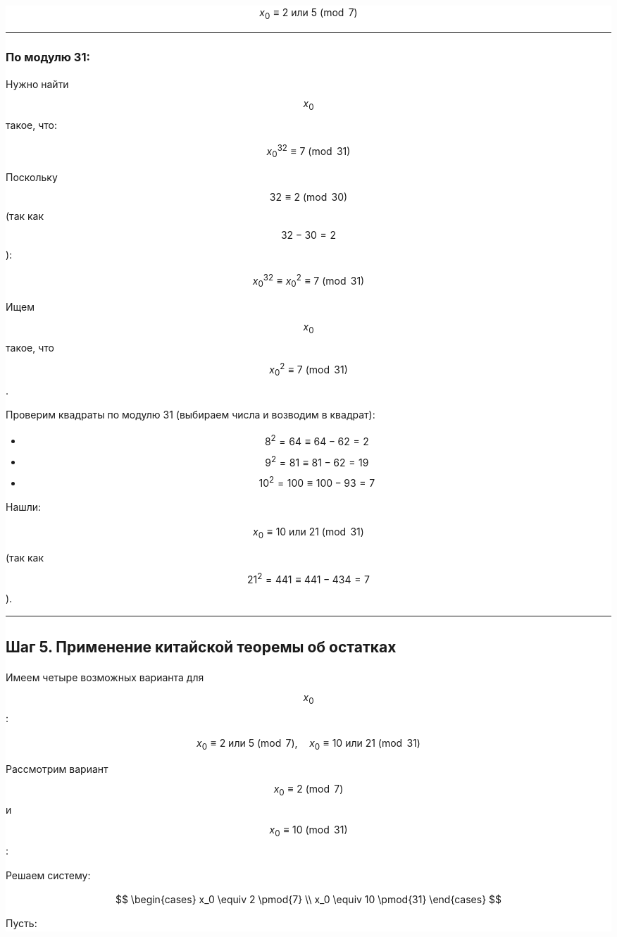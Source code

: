 $$
x_0 \equiv 2 \text{ или } 5 \pmod{7}
$$

---

### По модулю 31:

Нужно найти $$ x_0 $$ такое, что:

$$
x_0^{32} \equiv 7 \pmod{31}
$$

Поскольку $$ 32 \equiv 2 \pmod{30} $$ (так как $$32 - 30 = 2$$):

$$
x_0^{32} \equiv x_0^2 \equiv 7 \pmod{31}
$$

Ищем $$ x_0 $$ такое, что $$ x_0^2 \equiv 7 \pmod{31} $$.

Проверим квадраты по модулю 31 (выбираем числа и возводим в квадрат):

- $$8^2 = 64 \equiv 64 - 62 = 2$$
- $$9^2 = 81 \equiv 81 - 62 = 19$$
- $$10^2 = 100 \equiv 100 - 93 = 7$$

Нашли:

$$
x_0 \equiv 10 \text{ или } 21 \pmod{31}
$$

(так как $$21^2 = 441 \equiv 441 - 434 = 7$$).

---

## Шаг 5. Применение китайской теоремы об остатках

Имеем четыре возможных варианта для $$ x_0 $$:

$$
x_0 \equiv 2 \text{ или } 5 \pmod{7}, \quad x_0 \equiv 10 \text{ или } 21 \pmod{31}
$$

Рассмотрим вариант $$ x_0 \equiv 2 \pmod{7} $$ и $$ x_0 \equiv 10 \pmod{31} $$:

Решаем систему:

$$
\begin{cases}
x_0 \equiv 2 \pmod{7} \\
x_0 \equiv 10 \pmod{31}
\end{cases}
$$

Пусть:
